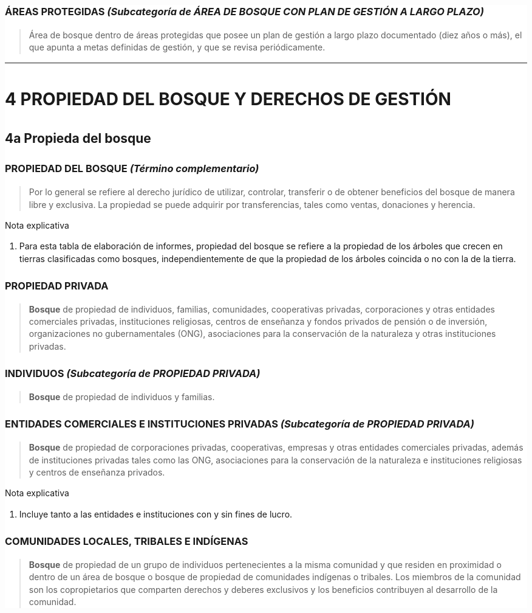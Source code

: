 ### ÁREAS PROTEGIDAS _(Subcategoría de ÁREA DE BOSQUE CON PLAN DE GESTIÓN A LARGO PLAZO)_

> Área de bosque dentro de áreas protegidas que posee un plan de gestión a largo plazo documentado (diez años o más), el que apunta a metas definidas de gestión, y que se revisa periódicamente.

---

# 4 PROPIEDAD DEL BOSQUE Y DERECHOS DE GESTIÓN

## 4a Propieda del bosque

### PROPIEDAD DEL BOSQUE _(Término complementario)_

> Por lo general se refiere al derecho jurídico de utilizar, controlar, transferir o de obtener beneficios del bosque de manera libre y exclusiva. La propiedad se puede adquirir por transferencias, tales como ventas, donaciones y herencia.

Nota explicativa

1.	Para esta tabla de elaboración de informes, propiedad del bosque se refiere a la propiedad de los árboles que crecen en tierras clasificadas como bosques, independientemente de que la propiedad de los árboles coincida o no con la de la tierra.

### PROPIEDAD PRIVADA

> **Bosque** de propiedad de individuos, familias, comunidades, cooperativas privadas, corporaciones y otras entidades comerciales privadas, instituciones religiosas, centros de enseñanza y fondos privados de pensión o de inversión, organizaciones no gubernamentales (ONG), asociaciones para la conservación de la naturaleza y otras instituciones privadas.

### INDIVIDUOS _(Subcategoría de PROPIEDAD PRIVADA)_

> **Bosque** de propiedad de individuos y familias.

### ENTIDADES COMERCIALES E INSTITUCIONES PRIVADAS _(Subcategoría de PROPIEDAD PRIVADA)_

> **Bosque** de propiedad de corporaciones privadas, cooperativas, empresas y otras entidades comerciales privadas, además de instituciones privadas tales como las ONG, asociaciones para la conservación de la naturaleza e instituciones religiosas y centros de enseñanza privados. 

Nota explicativa

1.	Incluye tanto a las entidades e instituciones con y sin fines de lucro.

### COMUNIDADES LOCALES, TRIBALES E INDÍGENAS 

> **Bosque** de propiedad de un grupo de individuos pertenecientes a la misma comunidad y que residen en proximidad o dentro de un área de bosque o bosque de propiedad de comunidades indígenas o tribales. Los miembros de la comunidad son los copropietarios que comparten derechos y deberes exclusivos y los beneficios contribuyen al desarrollo de la comunidad.
